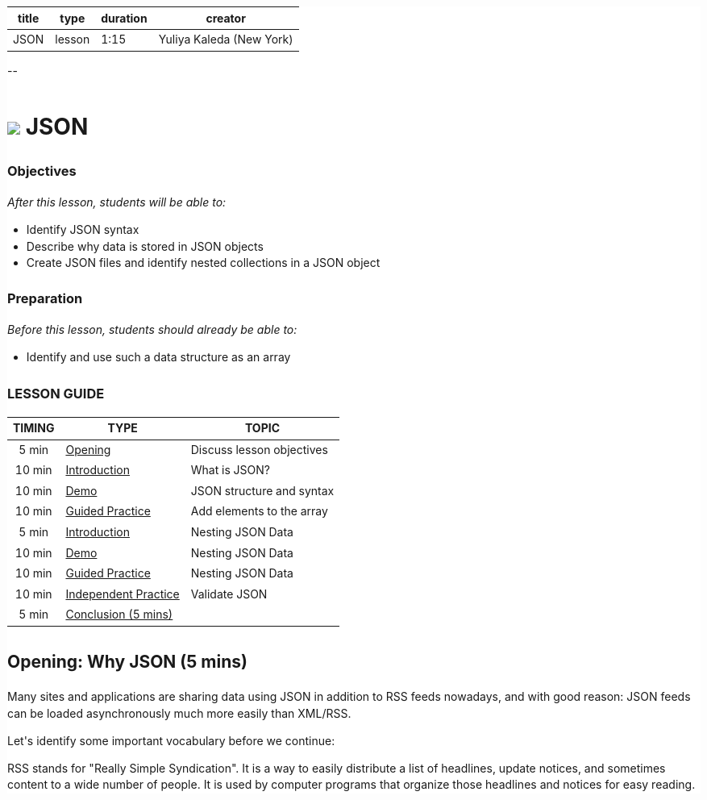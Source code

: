 title | type | duration | creator
----- | ---- | -------- | -------
JSON | lesson | 1:15 | Yuliya Kaleda (New York)

--



# ![](https://ga-dash.s3.amazonaws.com/production/assets/logo-9f88ae6c9c3871690e33280fcf557f33.png) JSON


### Objectives
*After this lesson, students will be able to:*  
- Identify JSON syntax
- Describe why data is stored in JSON objects
- Create JSON files and identify nested collections in a JSON object

### Preparation
*Before this lesson, students should already be able to:*
- Identify and use such a data structure as an array

### LESSON GUIDE

| TIMING  | TYPE  | TOPIC  |
|:-:|---|---|
| 5 min  | [Opening](#opening-why-json-5-mins)  | Discuss lesson objectives |
| 10 min  | [Introduction](#introduction-what-is-json-10-mins)  | What is JSON? |
| 10 min  | [Demo](#demo-json-structure-and-syntax-10-mins)  | JSON structure and syntax |
| 10 min  | [Guided Practice](#guided-practice-add-elements-to-the-array-10-mins)  | Add elements to the array |
| 5 min  | [Introduction](#introduction-nesting-json-data-5-mins)  | Nesting JSON Data |
| 10 min  | [Demo](#demo-nesting-json-data-10-mins)  | Nesting JSON Data |
| 10 min  | [Guided Practice](#guided-practice-nesting-json-data-10-mins)  | Nesting JSON Data |
| 10 min  | [Independent Practice](#independent-practice-validate-json-10-mins)  | Validate JSON |
| 5 min  | [Conclusion (5 mins)](#conclusion-5-mins)  |  |

## Opening: Why JSON (5 mins)
Many sites and applications are sharing data using JSON in addition to RSS feeds nowadays, and with good reason: JSON feeds can be loaded asynchronously much more easily than XML/RSS.

Let's identify some important vocabulary before we continue:

RSS stands for "Really Simple Syndication". It is a way to easily distribute a list of headlines, update notices, and sometimes content to a wide number of people. It is used by computer programs that organize those headlines and notices for easy reading.
